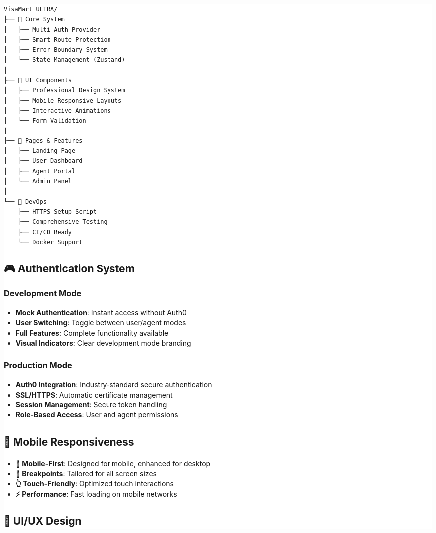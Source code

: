 ```
VisaMart ULTRA/
├── 🎯 Core System
│   ├── Multi-Auth Provider
│   ├── Smart Route Protection
│   ├── Error Boundary System
│   └── State Management (Zustand)
│
├── 🎨 UI Components
│   ├── Professional Design System
│   ├── Mobile-Responsive Layouts
│   ├── Interactive Animations
│   └── Form Validation
│
├── 📱 Pages & Features
│   ├── Landing Page
│   ├── User Dashboard
│   ├── Agent Portal
│   └── Admin Panel
│
└── 🔧 DevOps
    ├── HTTPS Setup Script
    ├── Comprehensive Testing
    ├── CI/CD Ready
    └── Docker Support
```

## 🎮 Authentication System

### **Development Mode**
- **Mock Authentication**: Instant access without Auth0
- **User Switching**: Toggle between user/agent modes
- **Full Features**: Complete functionality available
- **Visual Indicators**: Clear development mode branding

### **Production Mode**  
- **Auth0 Integration**: Industry-standard secure authentication
- **SSL/HTTPS**: Automatic certificate management
- **Session Management**: Secure token handling
- **Role-Based Access**: User and agent permissions

## 📱 Mobile Responsiveness

- **🎯 Mobile-First**: Designed for mobile, enhanced for desktop
- **📏 Breakpoints**: Tailored for all screen sizes
- **👆 Touch-Friendly**: Optimized touch interactions
- **⚡ Performance**: Fast loading on mobile networks

## 🎨 UI/UX Design
